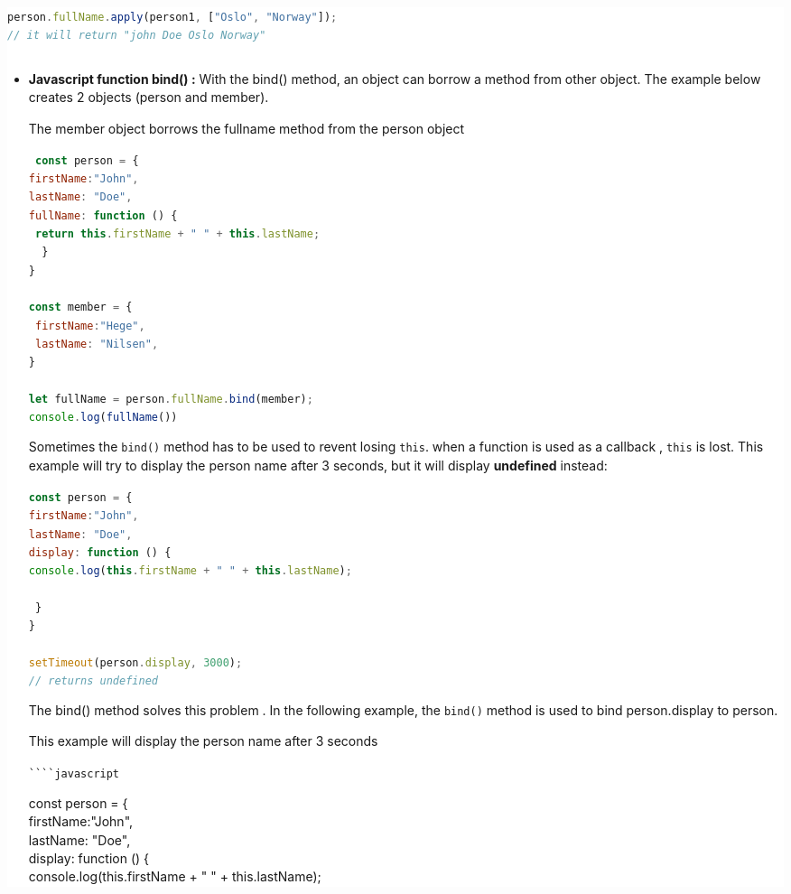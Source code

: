   ```javascript
  person.fullName.apply(person1, ["Oslo", "Norway"]);
  // it will return "john Doe Oslo Norway"
  ```

##

- **Javascript function bind() :**
  With the bind() method, an object can borrow a method from other object.
  The example below creates 2 objects (person and member).

  The member object borrows the fullname method from the person object

  ```javascript
   const person = {
  firstName:"John",
  lastName: "Doe",
  fullName: function () {
   return this.firstName + " " + this.lastName;
    }
  }

  const member = {
   firstName:"Hege",
   lastName: "Nilsen",
  }

  let fullName = person.fullName.bind(member);
  console.log(fullName())
  ```

  Sometimes the `bind()` method has to be used to revent losing `this`. when a function is used as a callback , `this` is lost. This example will try to display the person name after 3 seconds, but it will display **undefined** instead:

  ```javascript
  const person = {
  firstName:"John",
  lastName: "Doe",
  display: function () {
  console.log(this.firstName + " " + this.lastName);

   }
  }

  setTimeout(person.display, 3000);
  // returns undefined
  ```

  The bind() method solves this problem .
  In the following example, the `bind()` method is used to bind person.display to person.

  This example will display the person name after 3 seconds

      ````javascript

  const person = {  
   firstName:"John",  
   lastName: "Doe",  
   display: function () {  
   console.log(this.firstName + " " + this.lastName);
